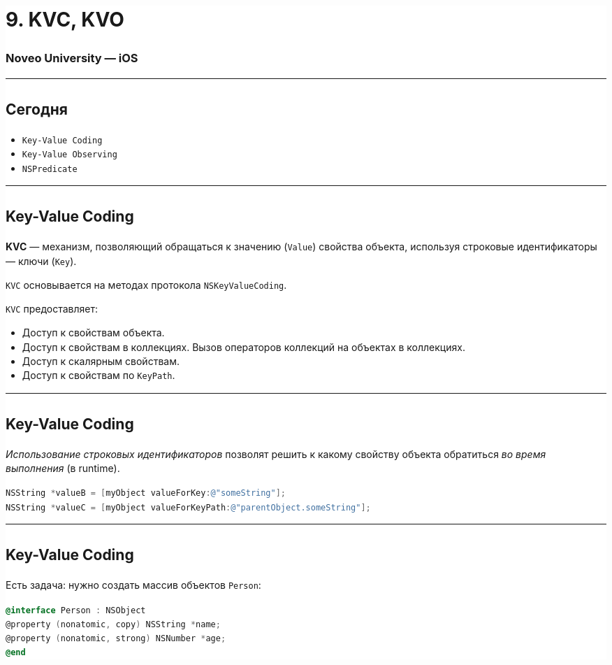 # 9. KVC, KVO

### Noveo University — iOS



----

## Сегодня

* `Key-Value Coding`
* `Key-Value Observing`
* `NSPredicate`


----

## Key-Value Coding

**KVC** — механизм, позволяющий обращаться к значению (`Value`) свойства объекта, используя строковые идентификаторы — ключи (`Key`).

`KVC` основывается на методах протокола `NSKeyValueCoding`.

`KVC` предоставляет:
* Доступ к свойствам объекта.
* Доступ к свойствам в коллекциях. Вызов операторов коллекций на объектах в коллекциях.
* Доступ к скалярным свойствам.
* Доступ к свойствам по `KeyPath`.


----

## Key-Value Coding

*Использование строковых идентификаторов* позволят решить к какому свойству объекта обратиться *во время выполнения* (в runtime).

```ObjectiveC
NSString *valueB = [myObject valueForKey:@"someString"];
NSString *valueC = [myObject valueForKeyPath:@"parentObject.someString"];
```


----

## Key-Value Coding

Есть задача: нужно создать массив объектов `Person`: 

```ObjectiveC
@interface Person : NSObject
@property (nonatomic, copy) NSString *name;
@property (nonatomic, strong) NSNumber *age;
@end
```

